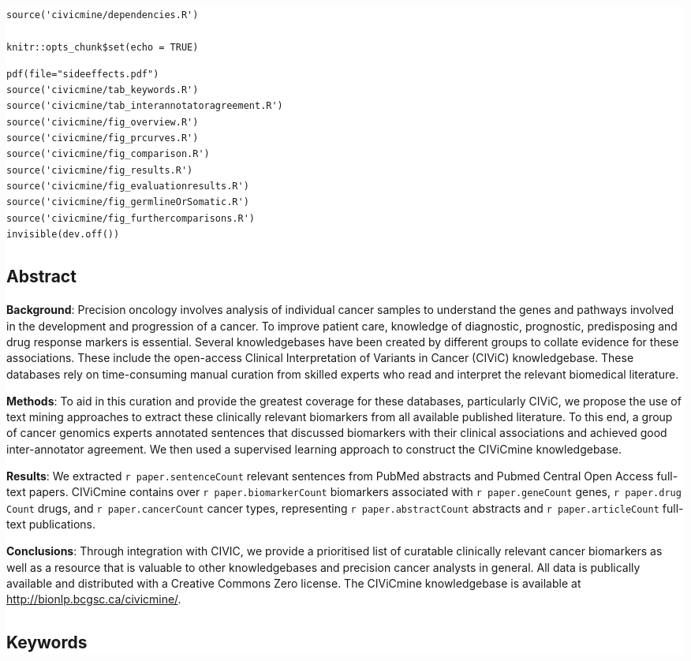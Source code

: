 
```{r civicmineSetup, include=FALSE}
source('civicmine/dependencies.R')

knitr::opts_chunk$set(echo = TRUE)
```

```{r civicmineFigures, echo=F}
pdf(file="sideeffects.pdf")
source('civicmine/tab_keywords.R')
source('civicmine/tab_interannotatoragreement.R')
source('civicmine/fig_overview.R')
source('civicmine/fig_prcurves.R')
source('civicmine/fig_comparison.R')
source('civicmine/fig_results.R')
source('civicmine/fig_evaluationresults.R')
source('civicmine/fig_germlineOrSomatic.R')
source('civicmine/fig_furthercomparisons.R')
invisible(dev.off())

```


## Abstract

**Background**: Precision oncology involves analysis of individual cancer samples to understand the genes and pathways involved in the development and progression of a cancer. To improve patient care, knowledge of diagnostic, prognostic, predisposing and drug response markers is essential. Several knowledgebases have been created by different groups to collate evidence for these associations. These include the open-access Clinical Interpretation of Variants in Cancer (CIViC) knowledgebase. These databases rely on time-consuming manual curation from skilled experts who read and interpret the relevant biomedical literature. 

**Methods**: To aid in this curation and provide the greatest coverage for these databases, particularly CIViC, we propose the use of text mining approaches to extract these clinically relevant biomarkers from all available published literature. To this end, a group of cancer genomics experts annotated sentences that discussed biomarkers with their clinical associations and achieved good inter-annotator agreement. We then used a supervised learning approach to construct the CIViCmine knowledgebase.

**Results**: We extracted `r paper.sentenceCount` relevant sentences from PubMed abstracts and Pubmed Central Open Access full-text papers. CIViCmine contains over `r paper.biomarkerCount` biomarkers associated with `r paper.geneCount` genes, `r paper.drugCount` drugs, and `r paper.cancerCount` cancer types, representing `r paper.abstractCount` abstracts and `r paper.articleCount` full-text publications. 

**Conclusions**: Through integration with CIVIC, we provide a prioritised list of curatable clinically relevant cancer biomarkers as well as a resource that is valuable to other knowledgebases and precision cancer analysts in general. All data is publically available and distributed with a Creative Commons Zero license. The CIViCmine knowledgebase is available at http://bionlp.bcgsc.ca/civicmine/.

## Keywords
